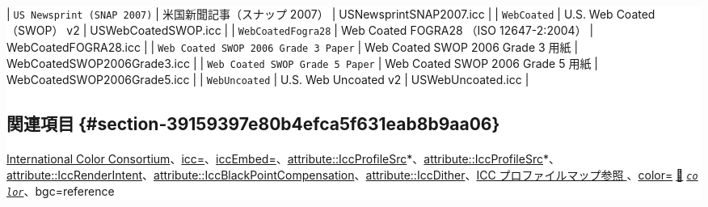 | `US Newsprint (SNAP 2007)` | 米国新聞記事（スナップ 2007） | USNewsprintSNAP2007.icc |
| `WebCoated` | U.S. Web Coated （SWOP） v2 | USWebCoatedSWOP.icc |
| `WebCoatedFogra28` | Web Coated FOGRA28 （ISO 12647-2:2004） | WebCoatedFOGRA28.icc |
| `Web Coated SWOP 2006 Grade 3 Paper` | Web Coated SWOP 2006 Grade 3 用紙 | WebCoatedSWOP2006Grade3.icc |
| `Web Coated SWOP Grade 5 Paper` | Web Coated SWOP 2006 Grade 5 用紙 | WebCoatedSWOP2006Grade5.icc |
| `WebUncoated` | U.S. Web Uncoated v2 | USWebUncoated.icc |

## 関連項目 {#section-39159397e80b4efca5f631eab8b9aa06}

[International Color Consortium](https://www.color.org/index.xalter)、[icc=](../../../../../is-api/http-ref/image-serving-api-ref/c-http-protocol-reference/c-command-reference/r-icc.md#reference-182b5679e21e4df3b4d330535a5a7517)、[iccEmbed=](../../../../../is-api/http-ref/image-serving-api-ref/c-http-protocol-reference/c-command-reference/r-iccembed.md#reference-e3b774fb322046a2a6dde3a7bab5583e)、[attribute::IccProfileSrc](../../../../../is-api/image-catalog/image-serving-api-ref/c-image-catalog-reference/c-attributes-reference/r-iccprofilecmyk.md#reference-db89f9dac33e447cadb359ec1ba27ee0)&#42;、[attribute::IccProfileSrc](../../../../../is-api/image-catalog/image-serving-api-ref/c-image-catalog-reference/c-attributes-reference/r-iccprofilesrcgray.md#reference-a717831da24d43f680d01393660f12f9)&#42;、[attribute::IccRenderIntent](../../../../../is-api/image-catalog/image-serving-api-ref/c-image-catalog-reference/c-attributes-reference/r-iccrenderintent.md#reference-012f207f28bd4406a5368d23ed95a51f)、[attribute::IccBlackPointCompensation](../../../../../is-api/image-catalog/image-serving-api-ref/c-image-catalog-reference/c-attributes-reference/r-iccblackpointcompensation.md#reference-357626375ee140d1807f0c05171c733f)、[attribute::IccDither](../../../../../is-api/image-catalog/image-serving-api-ref/c-image-catalog-reference/c-attributes-reference/r-iccdither.md#reference-914d0d0567364246b4016d45c0ada85b)、[ICC プロファイルマップ参照 &#x200B;](../../../../../is-api/image-catalog/image-serving-api-ref/c-image-catalog-reference/c-icc-profile-map-reference/c-icc-profile-map-reference.md#concept-57b9148ce55249cd825cb7ee19ed057c)、[color=](/help/aem-is-ir-api/is-api/http-ref/image-serving-api-ref/c-http-protocol-reference/c-data-types/r-is-http-color.md) [&#128279;](../../../../../is-api/http-ref/image-serving-api-ref/c-http-protocol-reference/c-command-reference/r-bgc.md#reference-53376175f617446fbe5c69120f834b88) [*`color`*](/help/aem-is-ir-api/is-api/http-ref/image-serving-api-ref/c-http-protocol-reference/c-data-types/r-is-http-color.md)、bgc=reference
